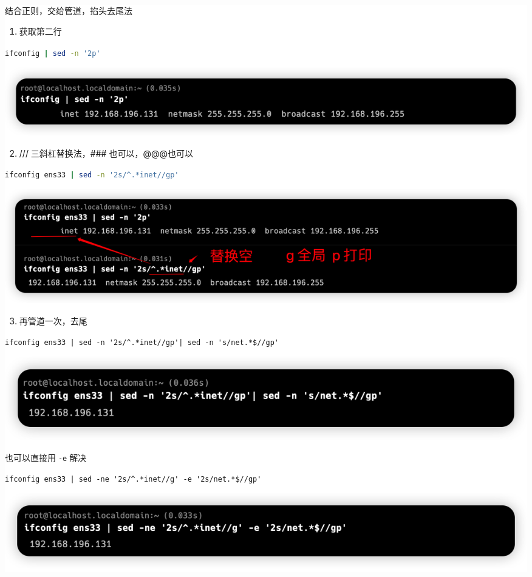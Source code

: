 结合正则，交给管道，掐头去尾法

1. 获取第二行

```sh
ifconfig | sed -n '2p'
```

![image-20230309115026388](images/企业实战/image-20230309115026388.png)

2. /// 三斜杠替换法，### 也可以，@@@也可以

```sh
ifconfig ens33 | sed -n '2s/^.*inet//gp'
```

![image-20230309115405582](images/企业实战/image-20230309115405582.png)

3. 再管道一次，去尾

```shell
ifconfig ens33 | sed -n '2s/^.*inet//gp'| sed -n 's/net.*$//gp'
```

![image-20230309115717891](images/企业实战/image-20230309115717891.png)

也可以直接用 `-e` 解决

```shell
ifconfig ens33 | sed -ne '2s/^.*inet//g' -e '2s/net.*$//gp'
```

![image-20230309115845183](images/企业实战/image-20230309115845183.png)
